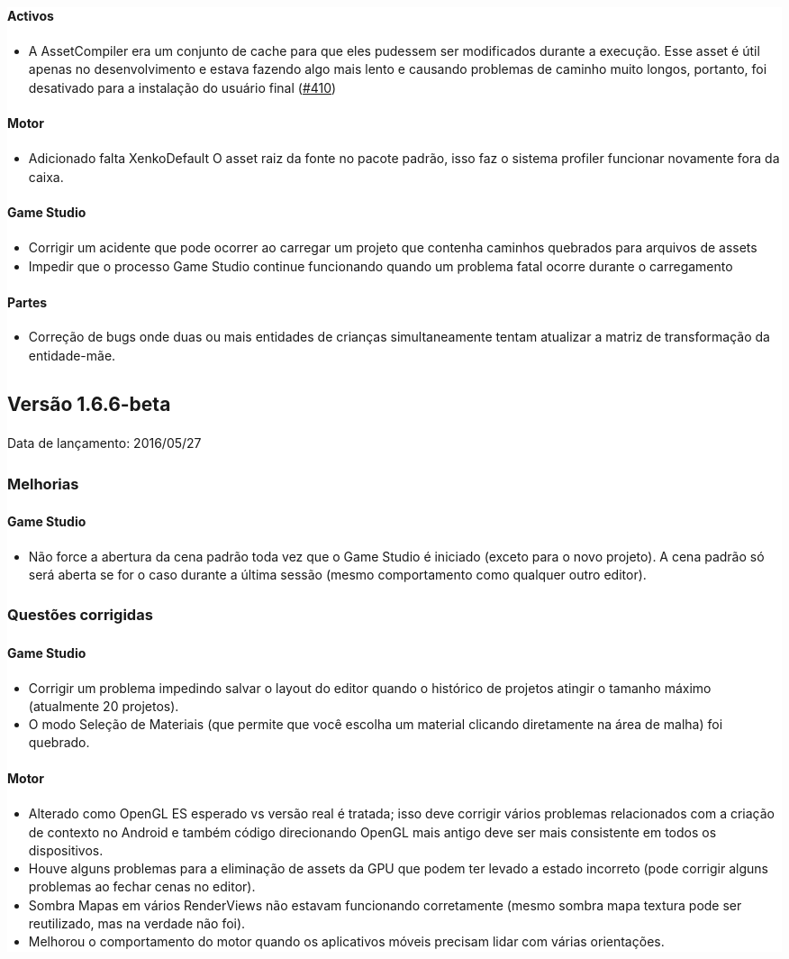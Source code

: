 #### Activos
- A AssetCompiler era um conjunto de cache para que eles pudessem ser modificados durante a execução. Esse asset é útil apenas no desenvolvimento e estava fazendo algo mais lento e causando problemas de caminho muito longos, portanto, foi desativado para a instalação do usuário final ([#410](https://github.com/SiliconStudio/xenko/issues/410))

#### Motor
- Adicionado falta XenkoDefault O asset raiz da fonte no pacote padrão, isso faz o sistema profiler funcionar novamente fora da caixa.

#### Game Studio
- Corrigir um acidente que pode ocorrer ao carregar um projeto que contenha caminhos quebrados para arquivos de assets
- Impedir que o processo Game Studio continue funcionando quando um problema fatal ocorre durante o carregamento

#### Partes
- Correção de bugs onde duas ou mais entidades de crianças simultaneamente tentam atualizar a matriz de transformação da entidade-mãe.

## Versão 1.6.6-beta

Data de lançamento: 2016/05/27

### Melhorias

#### Game Studio

- Não force a abertura da cena padrão toda vez que o Game Studio é iniciado (exceto para o novo projeto). A cena padrão só será aberta se for o caso durante a última sessão (mesmo comportamento como qualquer outro editor).

### Questões corrigidas

#### Game Studio

- Corrigir um problema impedindo salvar o layout do editor quando o histórico de projetos atingir o tamanho máximo (atualmente 20 projetos).
- O modo Seleção de Materiais (que permite que você escolha um material clicando diretamente na área de malha) foi quebrado.

#### Motor

- Alterado como OpenGL ES esperado vs versão real é tratada; isso deve corrigir vários problemas relacionados com a criação de contexto no Android e também código direcionando OpenGL mais antigo deve ser mais consistente em todos os dispositivos.
- Houve alguns problemas para a eliminação de assets da GPU que podem ter levado a estado incorreto (pode corrigir alguns problemas ao fechar cenas no editor).
- Sombra Mapas em vários RenderViews não estavam funcionando corretamente (mesmo sombra mapa textura pode ser reutilizado, mas na verdade não foi).
- Melhorou o comportamento do motor quando os aplicativos móveis precisam lidar com várias orientações.
